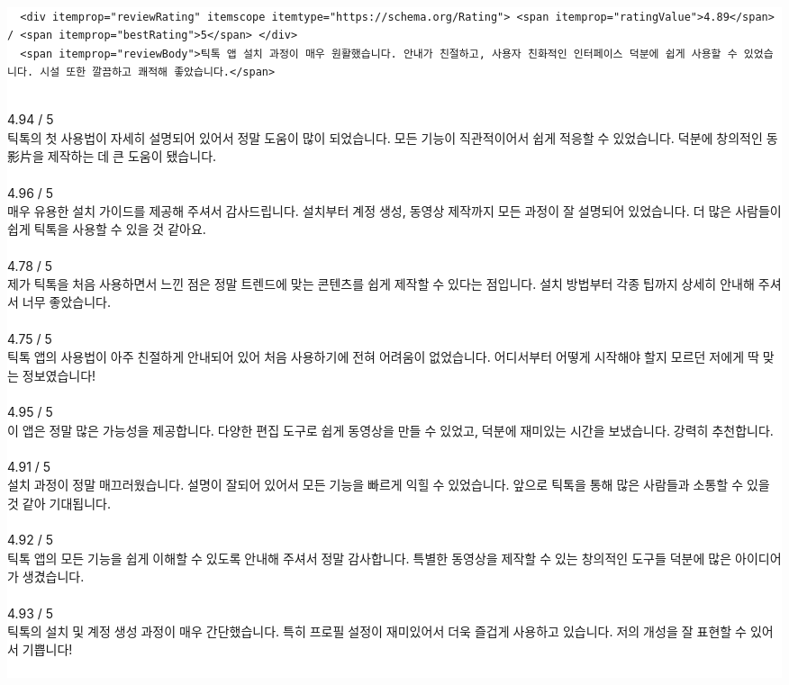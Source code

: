       <div itemprop="reviewRating" itemscope itemtype="https://schema.org/Rating"> <span itemprop="ratingValue">4.89</span> / <span itemprop="bestRating">5</span> </div>
      <span itemprop="reviewBody">틱톡 앱 설치 과정이 매우 원활했습니다. 안내가 친절하고, 사용자 친화적인 인터페이스 덕분에 쉽게 사용할 수 있었습니다. 시설 또한 깔끔하고 쾌적해 좋았습니다.</span>
  </div>
  <br>
  <div itemprop="review" itemscope itemtype="https://schema.org/Review">
      <div itemprop="reviewRating" itemscope itemtype="https://schema.org/Rating"> <span itemprop="ratingValue">4.94</span> / <span itemprop="bestRating">5</span> </div>
      <span itemprop="reviewBody">틱톡의 첫 사용법이 자세히 설명되어 있어서 정말 도움이 많이 되었습니다. 모든 기능이 직관적이어서 쉽게 적응할 수 있었습니다. 덕분에 창의적인 동影片을 제작하는 데 큰 도움이 됐습니다.</span>
  </div>
  <br>
  <div itemprop="review" itemscope itemtype="https://schema.org/Review">
      <div itemprop="reviewRating" itemscope itemtype="https://schema.org/Rating"> <span itemprop="ratingValue">4.96</span> / <span itemprop="bestRating">5</span> </div>
      <span itemprop="reviewBody">매우 유용한 설치 가이드를 제공해 주셔서 감사드립니다. 설치부터 계정 생성, 동영상 제작까지 모든 과정이 잘 설명되어 있었습니다. 더 많은 사람들이 쉽게 틱톡을 사용할 수 있을 것 같아요.</span>
  </div>
  <br>
  <div itemprop="review" itemscope itemtype="https://schema.org/Review">
      <div itemprop="reviewRating" itemscope itemtype="https://schema.org/Rating"> <span itemprop="ratingValue">4.78</span> / <span itemprop="bestRating">5</span> </div>
      <span itemprop="reviewBody">제가 틱톡을 처음 사용하면서 느낀 점은 정말 트렌드에 맞는 콘텐츠를 쉽게 제작할 수 있다는 점입니다. 설치 방법부터 각종 팁까지 상세히 안내해 주셔서 너무 좋았습니다.</span>
  </div>
  <br>
  <div itemprop="review" itemscope itemtype="https://schema.org/Review">
      <div itemprop="reviewRating" itemscope itemtype="https://schema.org/Rating"> <span itemprop="ratingValue">4.75</span> / <span itemprop="bestRating">5</span> </div>
      <span itemprop="reviewBody">틱톡 앱의 사용법이 아주 친절하게 안내되어 있어 처음 사용하기에 전혀 어려움이 없었습니다. 어디서부터 어떻게 시작해야 할지 모르던 저에게 딱 맞는 정보였습니다!</span>
  </div>
  <br>
  <div itemprop="review" itemscope itemtype="https://schema.org/Review">
      <div itemprop="reviewRating" itemscope itemtype="https://schema.org/Rating"> <span itemprop="ratingValue">4.95</span> / <span itemprop="bestRating">5</span> </div>
      <span itemprop="reviewBody">이 앱은 정말 많은 가능성을 제공합니다. 다양한 편집 도구로 쉽게 동영상을 만들 수 있었고, 덕분에 재미있는 시간을 보냈습니다. 강력히 추천합니다.</span>
  </div>
  <br>
  <div itemprop="review" itemscope itemtype="https://schema.org/Review">
      <div itemprop="reviewRating" itemscope itemtype="https://schema.org/Rating"> <span itemprop="ratingValue">4.91</span> / <span itemprop="bestRating">5</span> </div>
      <span itemprop="reviewBody">설치 과정이 정말 매끄러웠습니다. 설명이 잘되어 있어서 모든 기능을 빠르게 익힐 수 있었습니다. 앞으로 틱톡을 통해 많은 사람들과 소통할 수 있을 것 같아 기대됩니다.</span>
  </div>
  <br>
  <div itemprop="review" itemscope itemtype="https://schema.org/Review">
      <div itemprop="reviewRating" itemscope itemtype="https://schema.org/Rating"> <span itemprop="ratingValue">4.92</span> / <span itemprop="bestRating">5</span> </div>
      <span itemprop="reviewBody">틱톡 앱의 모든 기능을 쉽게 이해할 수 있도록 안내해 주셔서 정말 감사합니다. 특별한 동영상을 제작할 수 있는 창의적인 도구들 덕분에 많은 아이디어가 생겼습니다.</span>
  </div>
  <br>
  <div itemprop="review" itemscope itemtype="https://schema.org/Review">
      <div itemprop="reviewRating" itemscope itemtype="https://schema.org/Rating"> <span itemprop="ratingValue">4.93</span> / <span itemprop="bestRating">5</span> </div>
      <span itemprop="reviewBody">틱톡의 설치 및 계정 생성 과정이 매우 간단했습니다. 특히 프로필 설정이 재미있어서 더욱 즐겁게 사용하고 있습니다. 저의 개성을 잘 표현할 수 있어서 기쁩니다!</span>
  </div>
  <br>
  <div itemprop="review" itemscope itemtype="https://schema.org/Review">